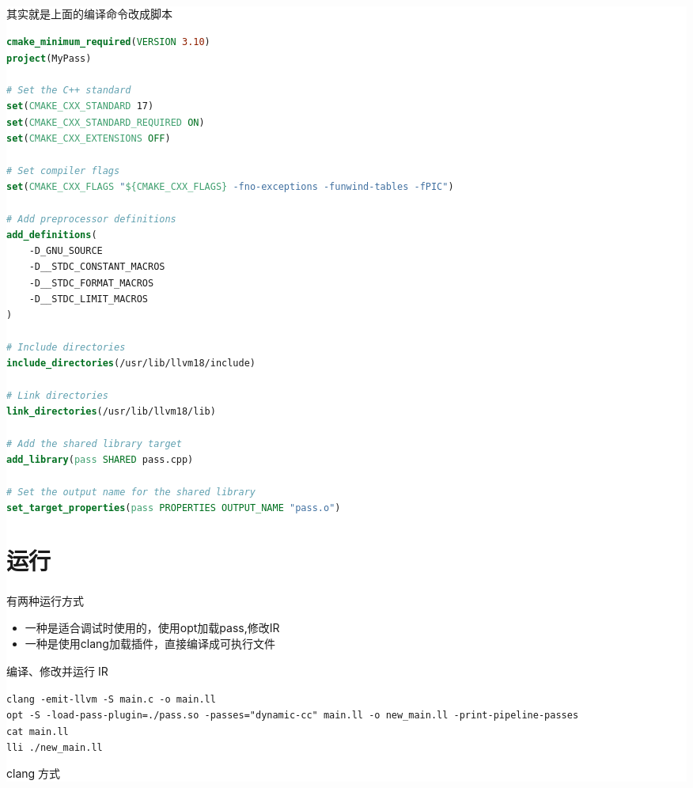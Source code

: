 其实就是上面的编译命令改成脚本

```CMake
cmake_minimum_required(VERSION 3.10)
project(MyPass)

# Set the C++ standard
set(CMAKE_CXX_STANDARD 17)
set(CMAKE_CXX_STANDARD_REQUIRED ON)
set(CMAKE_CXX_EXTENSIONS OFF)

# Set compiler flags
set(CMAKE_CXX_FLAGS "${CMAKE_CXX_FLAGS} -fno-exceptions -funwind-tables -fPIC")

# Add preprocessor definitions
add_definitions(
    -D_GNU_SOURCE
    -D__STDC_CONSTANT_MACROS
    -D__STDC_FORMAT_MACROS
    -D__STDC_LIMIT_MACROS
)

# Include directories
include_directories(/usr/lib/llvm18/include)

# Link directories
link_directories(/usr/lib/llvm18/lib)

# Add the shared library target
add_library(pass SHARED pass.cpp)

# Set the output name for the shared library
set_target_properties(pass PROPERTIES OUTPUT_NAME "pass.o")
```

# 运行

有两种运行方式

-   一种是适合调试时使用的，使用opt加载pass,修改IR
-   一种是使用clang加载插件，直接编译成可执行文件

编译、修改并运行 IR

```Shell
clang -emit-llvm -S main.c -o main.ll
opt -S -load-pass-plugin=./pass.so -passes="dynamic-cc" main.ll -o new_main.ll -print-pipeline-passes
cat main.ll
lli ./new_main.ll
```

clang 方式
